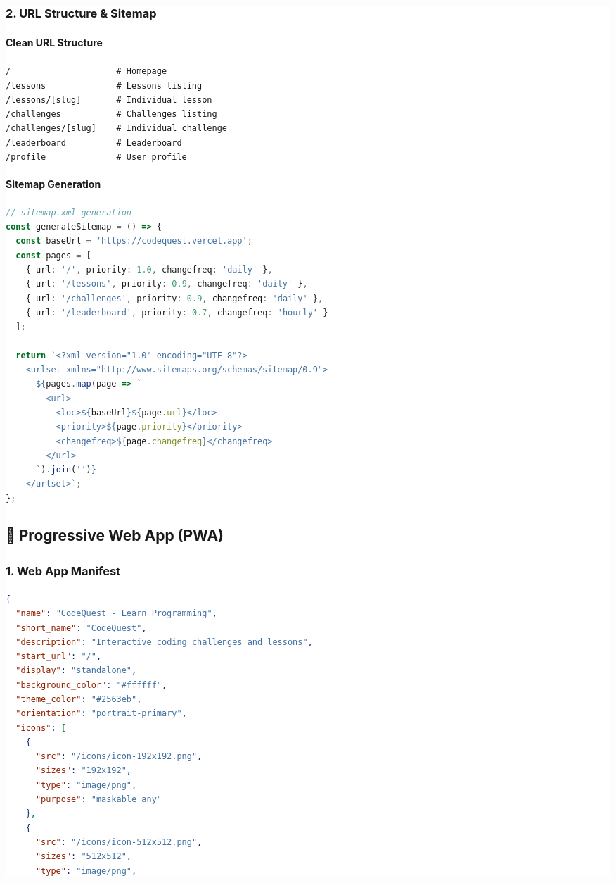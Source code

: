 ### 2. URL Structure & Sitemap

#### Clean URL Structure
```
/                     # Homepage
/lessons              # Lessons listing
/lessons/[slug]       # Individual lesson
/challenges           # Challenges listing
/challenges/[slug]    # Individual challenge
/leaderboard          # Leaderboard
/profile              # User profile
```

#### Sitemap Generation
```typescript
// sitemap.xml generation
const generateSitemap = () => {
  const baseUrl = 'https://codequest.vercel.app';
  const pages = [
    { url: '/', priority: 1.0, changefreq: 'daily' },
    { url: '/lessons', priority: 0.9, changefreq: 'daily' },
    { url: '/challenges', priority: 0.9, changefreq: 'daily' },
    { url: '/leaderboard', priority: 0.7, changefreq: 'hourly' }
  ];
  
  return `<?xml version="1.0" encoding="UTF-8"?>
    <urlset xmlns="http://www.sitemaps.org/schemas/sitemap/0.9">
      ${pages.map(page => `
        <url>
          <loc>${baseUrl}${page.url}</loc>
          <priority>${page.priority}</priority>
          <changefreq>${page.changefreq}</changefreq>
        </url>
      `).join('')}
    </urlset>`;
};
```

## 📱 Progressive Web App (PWA)

### 1. Web App Manifest

```json
{
  "name": "CodeQuest - Learn Programming",
  "short_name": "CodeQuest",
  "description": "Interactive coding challenges and lessons",
  "start_url": "/",
  "display": "standalone",
  "background_color": "#ffffff",
  "theme_color": "#2563eb",
  "orientation": "portrait-primary",
  "icons": [
    {
      "src": "/icons/icon-192x192.png",
      "sizes": "192x192",
      "type": "image/png",
      "purpose": "maskable any"
    },
    {
      "src": "/icons/icon-512x512.png",
      "sizes": "512x512",
      "type": "image/png",
```